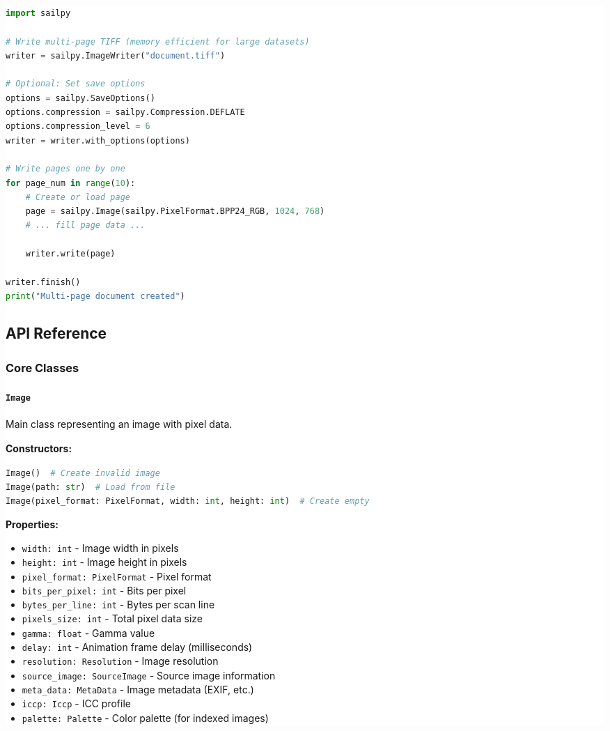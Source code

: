 ```python
import sailpy

# Write multi-page TIFF (memory efficient for large datasets)
writer = sailpy.ImageWriter("document.tiff")

# Optional: Set save options
options = sailpy.SaveOptions()
options.compression = sailpy.Compression.DEFLATE
options.compression_level = 6
writer = writer.with_options(options)

# Write pages one by one
for page_num in range(10):
    # Create or load page
    page = sailpy.Image(sailpy.PixelFormat.BPP24_RGB, 1024, 768)
    # ... fill page data ...

    writer.write(page)

writer.finish()
print("Multi-page document created")
```

## API Reference

### Core Classes

#### `Image`

Main class representing an image with pixel data.

**Constructors:**
```python
Image()  # Create invalid image
Image(path: str)  # Load from file
Image(pixel_format: PixelFormat, width: int, height: int)  # Create empty
```

**Properties:**
- `width: int` - Image width in pixels
- `height: int` - Image height in pixels
- `pixel_format: PixelFormat` - Pixel format
- `bits_per_pixel: int` - Bits per pixel
- `bytes_per_line: int` - Bytes per scan line
- `pixels_size: int` - Total pixel data size
- `gamma: float` - Gamma value
- `delay: int` - Animation frame delay (milliseconds)
- `resolution: Resolution` - Image resolution
- `source_image: SourceImage` - Source image information
- `meta_data: MetaData` - Image metadata (EXIF, etc.)
- `iccp: Iccp` - ICC profile
- `palette: Palette` - Color palette (for indexed images)
